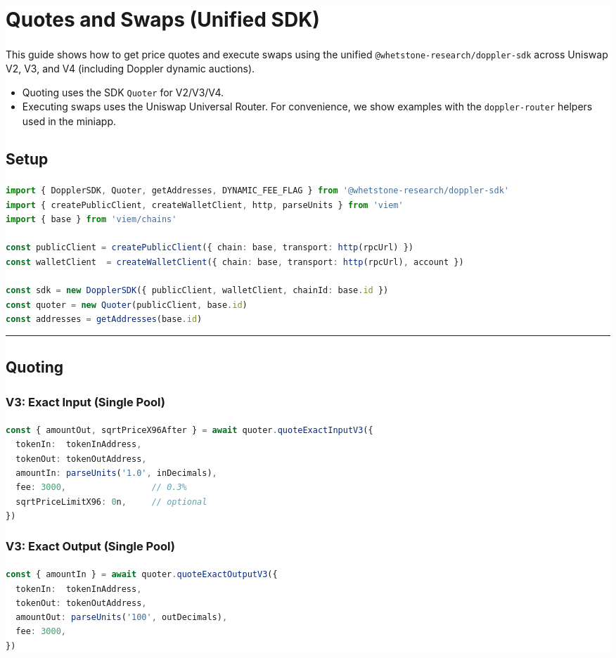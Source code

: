 # Quotes and Swaps (Unified SDK)

This guide shows how to get price quotes and execute swaps using the unified `@whetstone-research/doppler-sdk` across Uniswap V2, V3, and V4 (including Doppler dynamic auctions).

- Quoting uses the SDK `Quoter` for V2/V3/V4.
- Executing swaps uses the Uniswap Universal Router. For convenience, we show examples with the `doppler-router` helpers used in the miniapp.

## Setup

```ts
import { DopplerSDK, Quoter, getAddresses, DYNAMIC_FEE_FLAG } from '@whetstone-research/doppler-sdk'
import { createPublicClient, createWalletClient, http, parseUnits } from 'viem'
import { base } from 'viem/chains'

const publicClient = createPublicClient({ chain: base, transport: http(rpcUrl) })
const walletClient  = createWalletClient({ chain: base, transport: http(rpcUrl), account })

const sdk = new DopplerSDK({ publicClient, walletClient, chainId: base.id })
const quoter = new Quoter(publicClient, base.id)
const addresses = getAddresses(base.id)
```

---

## Quoting

### V3: Exact Input (Single Pool)

```ts
const { amountOut, sqrtPriceX96After } = await quoter.quoteExactInputV3({
  tokenIn:  tokenInAddress,
  tokenOut: tokenOutAddress,
  amountIn: parseUnits('1.0', inDecimals),
  fee: 3000,                 // 0.3%
  sqrtPriceLimitX96: 0n,     // optional
})
```

### V3: Exact Output (Single Pool)

```ts
const { amountIn } = await quoter.quoteExactOutputV3({
  tokenIn:  tokenInAddress,
  tokenOut: tokenOutAddress,
  amountOut: parseUnits('100', outDecimals),
  fee: 3000,
})
```
